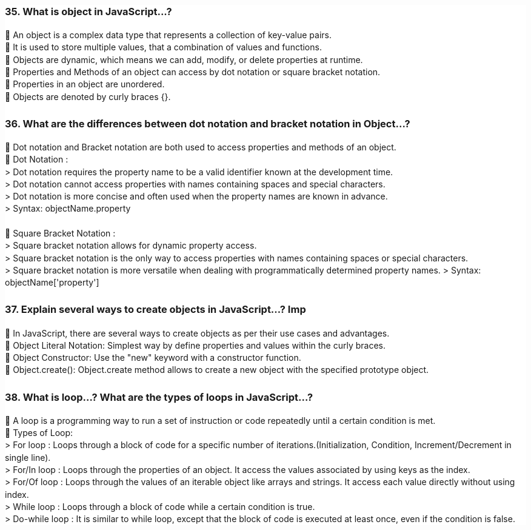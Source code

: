    <h3>35. What is object in JavaScript...?</h3>
    <p>
       An object is a complex data type that represents a collection of key-value pairs. <br />
       It is used to store multiple values, that a combination of values and functions. <br />
       Objects are dynamic, which means we can add, modify, or delete properties at runtime. <br />
       Properties and Methods of an object can access by dot notation or square bracket notation. <br>
       Properties in an object are unordered. <br>
       Objects are denoted by curly braces {}.
    </p>  

<h3>36. What are the differences between dot notation and bracket notation in Object...?</h3>
    <p>
       Dot notation and Bracket notation are both used to access properties and methods of an object. <br> 
       Dot Notation : <br>
      > Dot notation requires the property name to be a valid identifier known at the development time. <br>
      > Dot notation cannot access properties with names containing spaces and special characters. <br>
      > Dot notation is more concise and often used when the property names are known in advance. <br>
      > Syntax: objectName.property <br><br>
       Square Bracket Notation : <br>
      > Square bracket notation allows for dynamic property access. <br>
      > Square bracket notation is the only way to access properties with names containing spaces or special characters. <br>
      > Square bracket notation is more versatile when dealing with programmatically determined property names.
      > Syntax: objectName['property'] <br>
    </p>
    
<h3>37. Explain several ways to create objects in JavaScript…? Imp</h3>
    <p>
       In JavaScript, there are several ways to create objects as per their use cases and advantages. <br />
       Object Literal Notation: Simplest way by define properties and values within the curly braces. <br />
       Object Constructor: Use the "new" keyword with a constructor function. <br />
       Object.create(): Object.create method allows to create a new object with the specified prototype object. <br />
    </p>  

  <h3>38. What is loop…? What are the types of loops in JavaScript…?</h3>
    <p>
       A loop is a programming way to run a set of instruction or code repeatedly until a certain condition is met.<br />
       Types of Loop: <br />
      > For loop : Loops through a block of code for a specific number of iterations.(Initialization, Condition, Increment/Decrement in         single line).<br />
      > For/In loop : Loops through the properties of an object. It access the values associated by using keys as the index. <br />
      > For/Of loop : Loops through the values of an iterable object like arrays and strings. It access each value directly without             using index. <br />
      > While loop : Loops through a block of code while a certain condition is true. <br />
      > Do-while loop : It is similar to while loop, except that the block of code is executed at least once, even if the condition is false.
    </p>    
